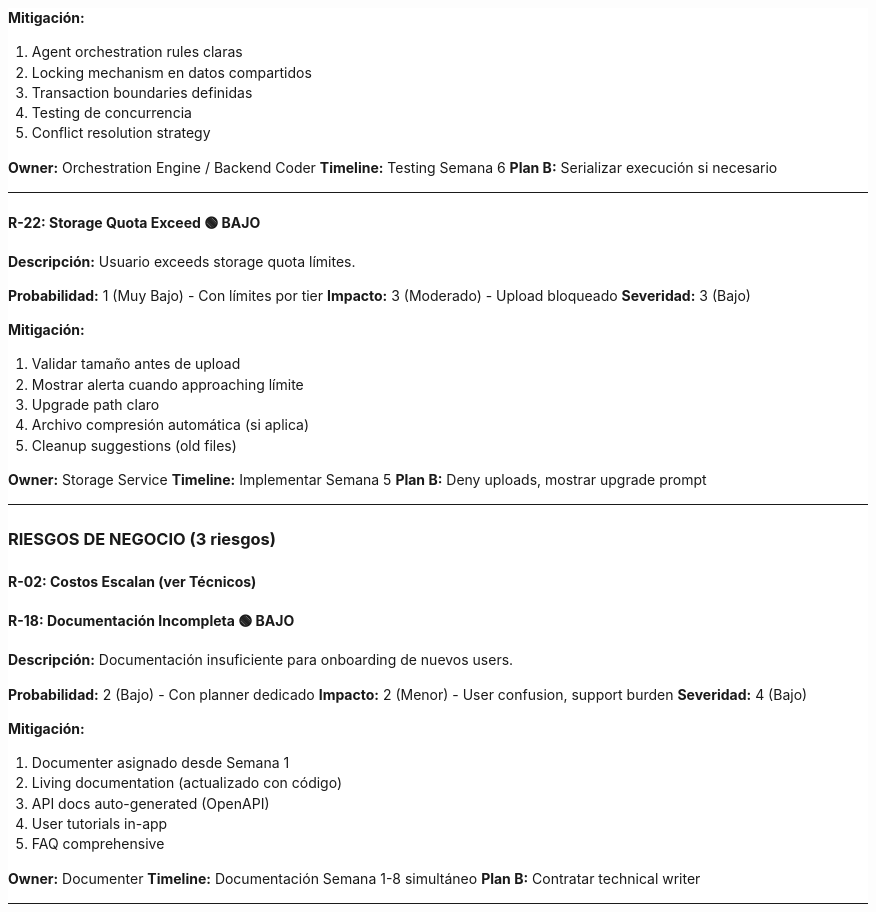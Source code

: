 **Mitigación:**
1. Agent orchestration rules claras
2. Locking mechanism en datos compartidos
3. Transaction boundaries definidas
4. Testing de concurrencia
5. Conflict resolution strategy

**Owner:** Orchestration Engine / Backend Coder
**Timeline:** Testing Semana 6
**Plan B:** Serializar execución si necesario

---

#### R-22: Storage Quota Exceed 🟢 BAJO
**Descripción:** Usuario exceeds storage quota límites.

**Probabilidad:** 1 (Muy Bajo) - Con límites por tier
**Impacto:** 3 (Moderado) - Upload bloqueado
**Severidad:** 3 (Bajo)

**Mitigación:**
1. Validar tamaño antes de upload
2. Mostrar alerta cuando approaching límite
3. Upgrade path claro
4. Archivo compresión automática (si aplica)
5. Cleanup suggestions (old files)

**Owner:** Storage Service
**Timeline:** Implementar Semana 5
**Plan B:** Deny uploads, mostrar upgrade prompt

---

### RIESGOS DE NEGOCIO (3 riesgos)

#### R-02: Costos Escalan (ver Técnicos)

#### R-18: Documentación Incompleta 🟢 BAJO
**Descripción:** Documentación insuficiente para onboarding de nuevos users.

**Probabilidad:** 2 (Bajo) - Con planner dedicado
**Impacto:** 2 (Menor) - User confusion, support burden
**Severidad:** 4 (Bajo)

**Mitigación:**
1. Documenter asignado desde Semana 1
2. Living documentation (actualizado con código)
3. API docs auto-generated (OpenAPI)
4. User tutorials in-app
5. FAQ comprehensive

**Owner:** Documenter
**Timeline:** Documentación Semana 1-8 simultáneo
**Plan B:** Contratar technical writer

---